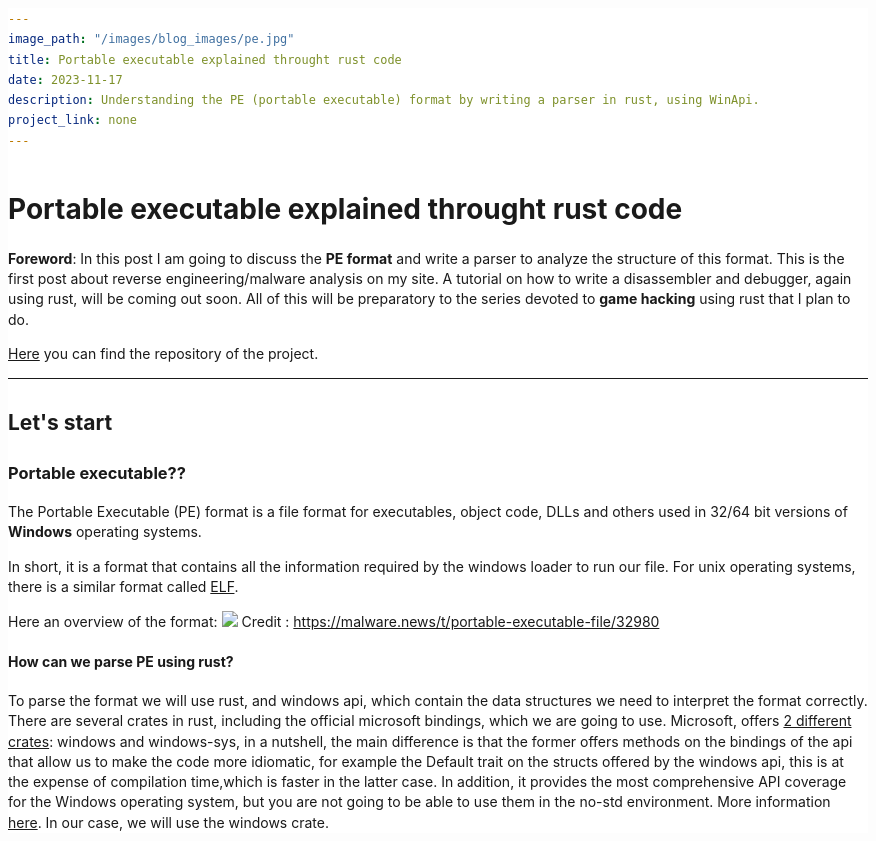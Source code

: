 ```yaml
---
image_path: "/images/blog_images/pe.jpg"
title: Portable executable explained throught rust code
date: 2023-11-17
description: Understanding the PE (portable executable) format by writing a parser in rust, using WinApi.
project_link: none
---
```


# **Portable executable** explained throught **rust** code

**Foreword**: In this post I am going to discuss the **PE format** and write a parser to analyze the structure of this format.
This is the first post about reverse engineering/malware analysis on my site.
A tutorial on how to write a disassembler and debugger, again using rust, will be coming out soon.
All of this will be preparatory to the series devoted to __game hacking__ using rust that I plan to do.

[Here](https://github.com/itehax/pe_parser) you can find the repository of the project.

---

## Let's start

### Portable executable??
The Portable Executable (PE) format is a file format for executables, object code, DLLs and others used in 32/64 bit versions of **Windows** operating systems.

In short, it is a format that contains all the information required by the windows loader to run our file.
For unix operating systems, there is a similar format called [ELF](https://en.wikipedia.org/wiki/Executable_and_Linkable_Format).

Here an overview of the format:
<img src="/images/blog_images/pe_format.jpeg">
Credit : https://malware.news/t/portable-executable-file/32980


#### How can we parse PE using rust?

To parse the format we will use rust, and windows api, which contain the data structures we need to interpret the format correctly.
There are several crates in rust, including the official microsoft bindings, which we are going to use.
Microsoft, offers [2 different crates](https://github.com/microsoft/windows-rs): windows and windows-sys, in a nutshell, the main difference is that the former offers methods on the bindings of the api that allow us to make the code more idiomatic, for example the Default trait on the structs offered by the windows api, this is at the expense of compilation time,which is faster in the latter case.
In addition, it provides the most comprehensive API coverage for the Windows operating system, but you are not going to be able to use them in the no-std environment.
More information [here](https://kennykerr.ca/rust-getting-started/index.html). 
In our case, we will use the windows crate.
